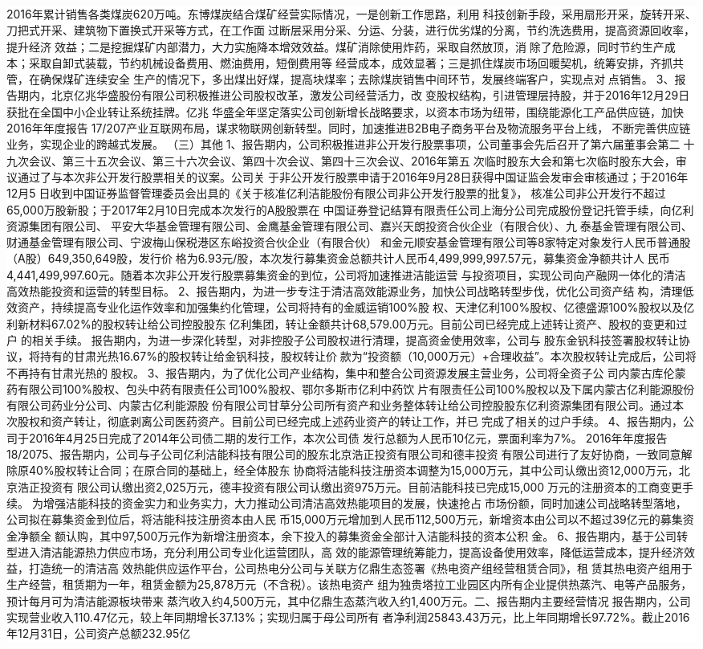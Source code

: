 2016年累计销售各类煤炭620万吨。东博煤炭结合煤矿经营实际情况，一是创新工作思路，利用
科技创新手段，采用扇形开采，旋转开采、刀把式开采、建筑物下置换式开采等方式，在工作面
过断层采用分采、分运、分装，进行优劣煤的分离，节约洗选费用，提高资源回收率，提升经济
效益；二是挖掘煤矿内部潜力，大力实施降本增效效益。煤矿消除使用炸药，采取自然放顶，消
除了危险源，同时节约生产成本；采取自卸式装载，节约机械设备费用、燃油费用，短倒费用等
经营成本，成效显著；三是抓住煤炭市场回暖契机，统筹安排，齐抓共管，在确保煤矿连续安全
生产的情况下，多出煤出好煤，提高块煤率；去除煤炭销售中间环节，发展终端客户，实现点对
点销售。
3、报告期内，北京亿兆华盛股份有限公司积极推进公司股权改革，激发公司经营活力，改
变股权结构，引进管理层持股，并于2016年12月29日获批在全国中小企业转让系统挂牌。亿兆
华盛全年坚定落实公司创新增长战略要求，以资本市场为纽带，围绕能源化工产品供应链，加快
2016年年度报告
17/207产业互联网布局，谋求物联网创新转型。同时，加速推进B2B电子商务平台及物流服务平台上线，
不断完善供应链业务，实现企业的跨越式发展。
（三）其他
1、报告期内，公司积极推进非公开发行股票事项，公司董事会先后召开了第六届董事会第二
十九次会议、第三十五次会议、第三十六次会议、第四十次会议、第四十三次会议、2016年第五
次临时股东大会和第七次临时股东大会，审议通过了与本次非公开发行股票相关的议案。公司关
于非公开发行股票申请于2016年9月28日获得中国证监会发审会审核通过；于2016年12月5
日收到中国证券监督管理委员会出具的《关于核准亿利洁能股份有限公司非公开发行股票的批复》，
核准公司非公开发行不超过65,000万股新股；于2017年2月10日完成本次发行的A股股票在
中国证券登记结算有限责任公司上海分公司完成股份登记托管手续，向亿利资源集团有限公司、
平安大华基金管理有限公司、金鹰基金管理有限公司、嘉兴天朗投资合伙企业（有限合伙）、九
泰基金管理有限公司、财通基金管理有限公司、宁波梅山保税港区东峪投资合伙企业（有限合伙）
和金元顺安基金管理有限公司等8家特定对象发行人民币普通股（A股）649,350,649股，发行价
格为6.93元/股，本次发行募集资金总额共计人民币4,499,999,997.57元，募集资金净额共计人
民币4,441,499,997.60元。随着本次非公开发行股票募集资金的到位，公司将加速推进洁能运营
与投资项目，实现公司向产融网一体化的清洁高效热能投资和运营的转型目标。
2、报告期内，为进一步专注于清洁高效能源业务，加快公司战略转型步伐，优化公司资产结
构，清理低效资产，持续提高专业化运作效率和加强集约化管理，公司将持有的金威运销100%股
权、天津亿利100%股权、亿德盛源100%股权以及亿利新材料67.02%的股权转让给公司控股股东
亿利集团，转让金额共计68,579.00万元。目前公司已经完成上述转让资产、股权的变更和过户
的相关手续。
报告期内，为进一步深化转型，对非控股子公司股权进行清理，提高资金使用效率，公司与
股东金钒科技签署股权转让协议，将持有的甘肃光热16.67%的股权转让给金钒科技，股权转让价
款为“投资额（10,000万元）+合理收益”。本次股权转让完成后，公司将不再持有甘肃光热的
股权。
3、报告期内，为了优化公司产业结构，集中和整合公司资源发展主营业务，公司将全资子公
司内蒙古库伦蒙药有限公司100%股权、包头中药有限责任公司100%股权、鄂尔多斯市亿利中药饮
片有限责任公司100%股权以及下属内蒙古亿利能源股份有限公司药业分公司、内蒙古亿利能源股
份有限公司甘草分公司所有资产和业务整体转让给公司控股股东亿利资源集团有限公司。通过本
次股权和资产转让，彻底剥离公司医药资产。目前公司已经完成上述药业资产的转让工作，并已
完成了相关的过户手续。
4、报告期内，公司于2016年4月25日完成了2014年公司债二期的发行工作，本次公司债
发行总额为人民币10亿元，票面利率为7%。
2016年年度报告
18/2075、报告期内，公司与子公司亿利洁能科技有限公司的股东北京浩正投资有限公司和德丰投资
有限公司进行了友好协商，一致同意解除原40%股权转让合同；在原合同的基础上，经全体股东
协商将洁能科技注册资本调整为15,000万元，其中公司认缴出资12,000万元，北京浩正投资有
限公司认缴出资2,025万元，德丰投资有限公司认缴出资975万元。目前洁能科技已完成15,000
万元的注册资本的工商变更手续。
为增强洁能科技的资金实力和业务实力，大力推动公司清洁高效热能项目的发展，快速抢占
市场份额，同时加速公司战略转型落地，公司拟在募集资金到位后，将洁能科技注册资本由人民
币15,000万元增加到人民币112,500万元，新增资本由公司以不超过39亿元的募集资金净额全
额认购，其中97,500万元作为新增注册资本，余下投入的募集资金全部计入洁能科技的资本公积
金。
6、报告期内，基于公司转型进入清洁能源热力供应市场，充分利用公司专业化运营团队，高
效的能源管理统筹能力，提高设备使用效率，降低运营成本，提升经济效益，打造统一的清洁高
效热能供应运作平台，公司热电分公司与关联方亿鼎生态签署《热电资产组经营租赁合同》，租
赁其热电资产组用于生产经营，租赁期为一年，租赁金额为25,878万元（不含税）。该热电资产
组为独贵塔拉工业园区内所有企业提供热蒸汽、电等产品服务，预计每月可为清洁能源板块带来
蒸汽收入约4,500万元，其中亿鼎生态蒸汽收入约1,400万元。二、报告期内主要经营情况
报告期内，公司实现营业收入110.47亿元，较上年同期增长37.13%；实现归属于母公司所有
者净利润25843.43万元，比上年同期增长97.72%。截止2016年12月31日，公司资产总额232.95亿